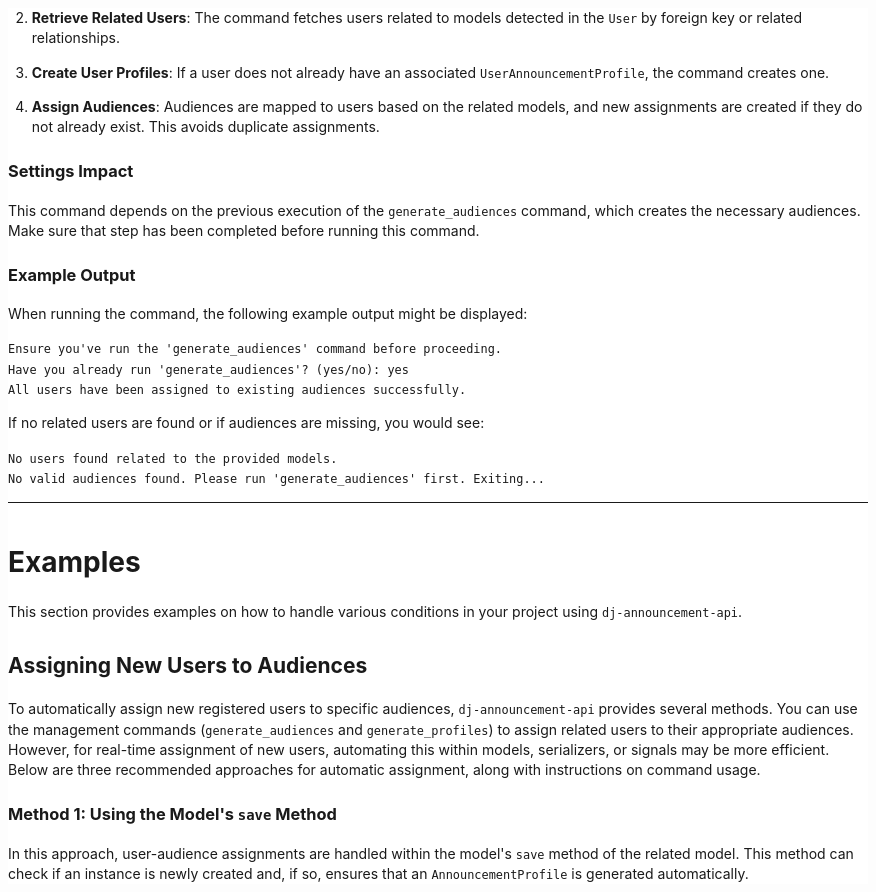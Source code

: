 2. **Retrieve Related Users**:
   The command fetches users related to models detected in the ``User`` by foreign key or related relationships.

3. **Create User Profiles**:
   If a user does not already have an associated ``UserAnnouncementProfile``, the command creates one.

4. **Assign Audiences**:
   Audiences are mapped to users based on the related models, and new assignments are created if they do not already exist. This avoids duplicate assignments.

### Settings Impact

This command depends on the previous execution of the ``generate_audiences`` command, which creates the necessary audiences. Make sure that step has been completed before running this command.

### Example Output

When running the command, the following example output might be displayed:

```text
Ensure you've run the 'generate_audiences' command before proceeding.
Have you already run 'generate_audiences'? (yes/no): yes
All users have been assigned to existing audiences successfully.
```

If no related users are found or if audiences are missing, you would see:

```text
No users found related to the provided models.
No valid audiences found. Please run 'generate_audiences' first. Exiting...
```

----

# Examples

This section provides examples on how to handle various conditions in your project using ``dj-announcement-api``.

## Assigning New Users to Audiences

To automatically assign new registered users to specific audiences, `dj-announcement-api` provides several methods. You can use the management commands (``generate_audiences`` and ``generate_profiles``) to assign related users to their appropriate audiences. However, for real-time assignment of new users, automating this within models, serializers, or signals may be more efficient. Below are three recommended approaches for automatic assignment, along with instructions on command usage.

### Method 1: Using the Model's `save` Method


In this approach, user-audience assignments are handled within the model's `save` method of the related model. This method can check if an instance is newly created and, if so, ensures that an `AnnouncementProfile` is generated automatically.
